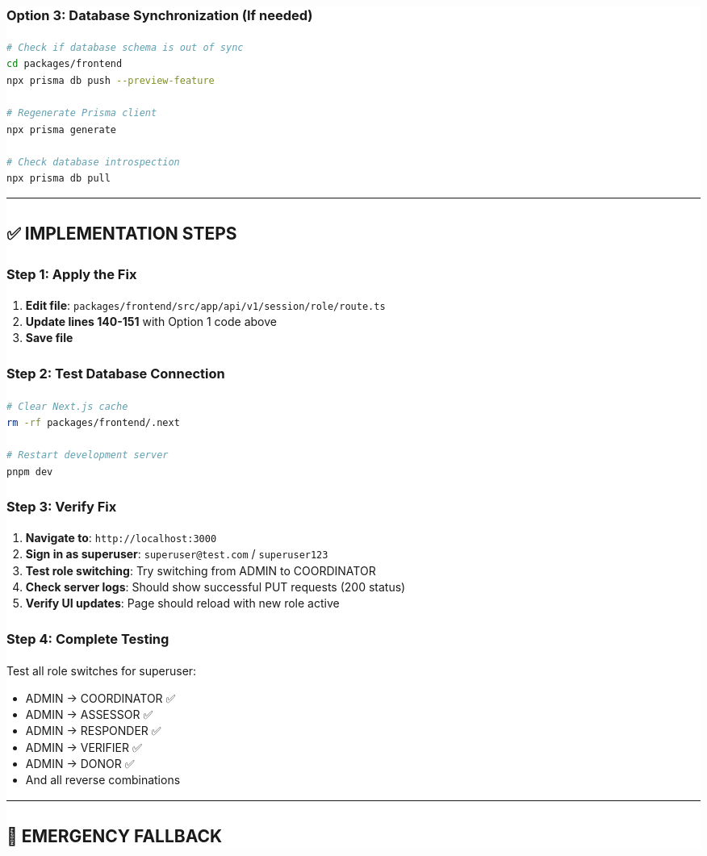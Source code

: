 ### Option 3: Database Synchronization (If needed)
```bash
# Check if database schema is out of sync
cd packages/frontend
npx prisma db push --preview-feature

# Regenerate Prisma client
npx prisma generate

# Check database introspection
npx prisma db pull
```

---

## ✅ IMPLEMENTATION STEPS

### Step 1: Apply the Fix
1. **Edit file**: `packages/frontend/src/app/api/v1/session/role/route.ts`
2. **Update lines 140-151** with Option 1 code above
3. **Save file**

### Step 2: Test Database Connection
```bash
# Clear Next.js cache
rm -rf packages/frontend/.next

# Restart development server
pnpm dev
```

### Step 3: Verify Fix
1. **Navigate to**: `http://localhost:3000`
2. **Sign in as superuser**: `superuser@test.com` / `superuser123`
3. **Test role switching**: Try switching from ADMIN to COORDINATOR
4. **Check server logs**: Should show successful PUT requests (200 status)
5. **Verify UI updates**: Page should reload with new role active

### Step 4: Complete Testing
Test all role switches for superuser:
- ADMIN → COORDINATOR ✅
- ADMIN → ASSESSOR ✅  
- ADMIN → RESPONDER ✅
- ADMIN → VERIFIER ✅
- ADMIN → DONOR ✅
- And all reverse combinations

---

## 🚨 EMERGENCY FALLBACK
